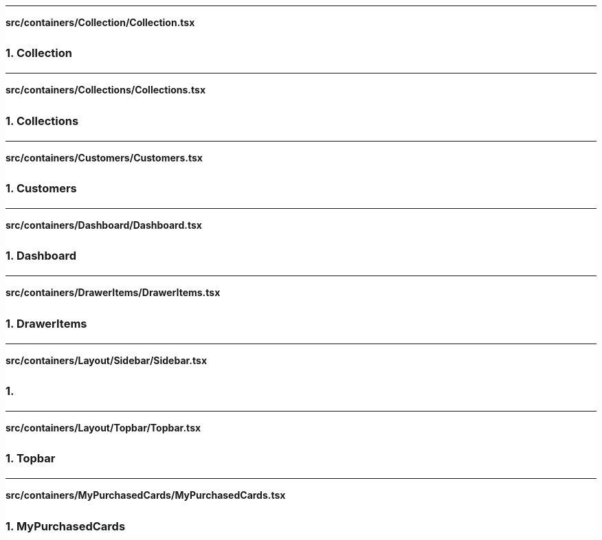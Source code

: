 
-----
**src/containers/Collection/Collection.tsx**

### 1. Collection




-----
**src/containers/Collections/Collections.tsx**

### 1. Collections




-----
**src/containers/Customers/Customers.tsx**

### 1. Customers




-----
**src/containers/Dashboard/Dashboard.tsx**

### 1. Dashboard




-----
**src/containers/DrawerItems/DrawerItems.tsx**

### 1. DrawerItems




-----
**src/containers/Layout/Sidebar/Sidebar.tsx**

### 1. 




-----
**src/containers/Layout/Topbar/Topbar.tsx**

### 1. Topbar




-----
**src/containers/MyPurchasedCards/MyPurchasedCards.tsx**

### 1. MyPurchasedCards
